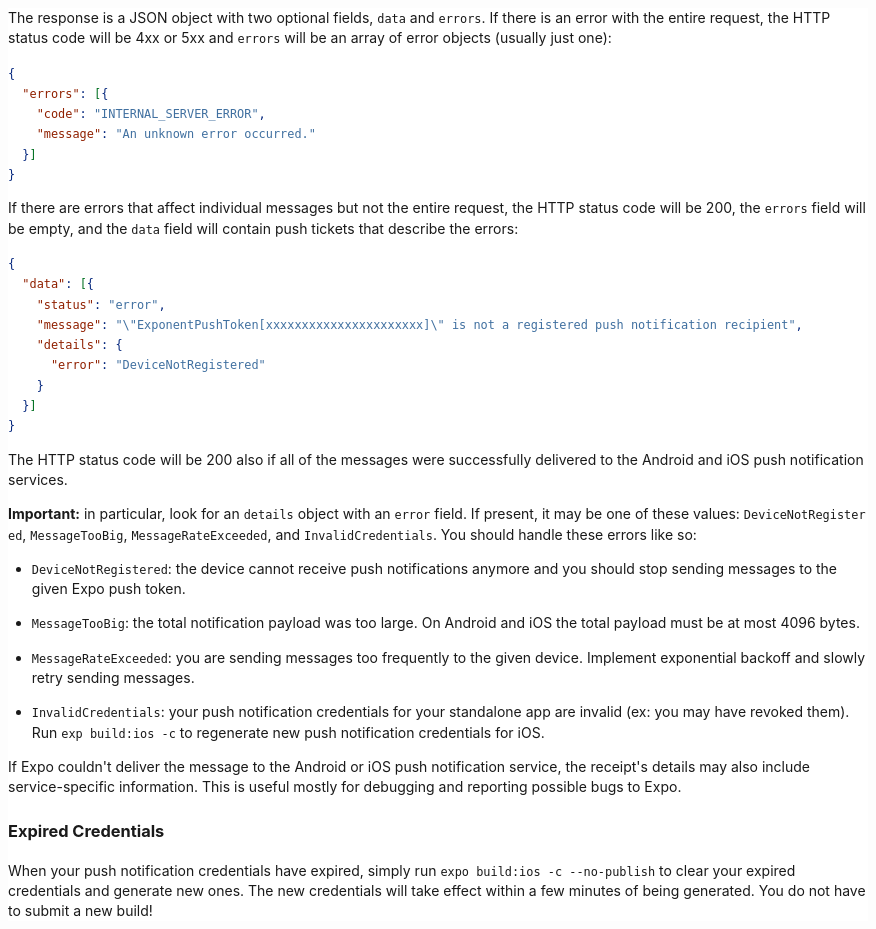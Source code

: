 The response is a JSON object with two optional fields, `data` and `errors`. If there is an error with the entire request, the HTTP status code will be 4xx or 5xx and `errors` will be an array of error objects (usually just one):

```json
{
  "errors": [{
    "code": "INTERNAL_SERVER_ERROR",
    "message": "An unknown error occurred."
  }]
}
```

If there are errors that affect individual messages but not the entire request, the HTTP status code will be 200, the `errors` field will be empty, and the `data` field will contain push tickets that describe the errors:

```json
{
  "data": [{
    "status": "error",
    "message": "\"ExponentPushToken[xxxxxxxxxxxxxxxxxxxxxx]\" is not a registered push notification recipient",
    "details": {
      "error": "DeviceNotRegistered"
    }
  }]
}
```

The HTTP status code will be 200 also if all of the messages were successfully delivered to the Android and iOS push notification services.

**Important:** in particular, look for an `details` object with an `error` field. If present, it may be one of these values: `DeviceNotRegistered`, `MessageTooBig`, `MessageRateExceeded`, and `InvalidCredentials`. You should handle these errors like so:

-   `DeviceNotRegistered`: the device cannot receive push notifications anymore and you should stop sending messages to the given Expo push token.

-   `MessageTooBig`: the total notification payload was too large. On Android and iOS the total payload must be at most 4096 bytes.

-   `MessageRateExceeded`: you are sending messages too frequently to the given device. Implement exponential backoff and slowly retry sending messages.

-   `InvalidCredentials`: your push notification credentials for your standalone app are invalid (ex: you may have revoked them). Run `exp build:ios -c` to regenerate new push notification credentials for iOS.

If Expo couldn't deliver the message to the Android or iOS push notification service, the receipt's details may also include service-specific information. This is useful mostly for debugging and reporting possible bugs to Expo.

### Expired Credentials

When your push notification credentials have expired, simply run `expo build:ios -c --no-publish` to clear your expired credentials and generate new ones. The new credentials will take effect within a few minutes of being generated. You do not have to submit a new build!
